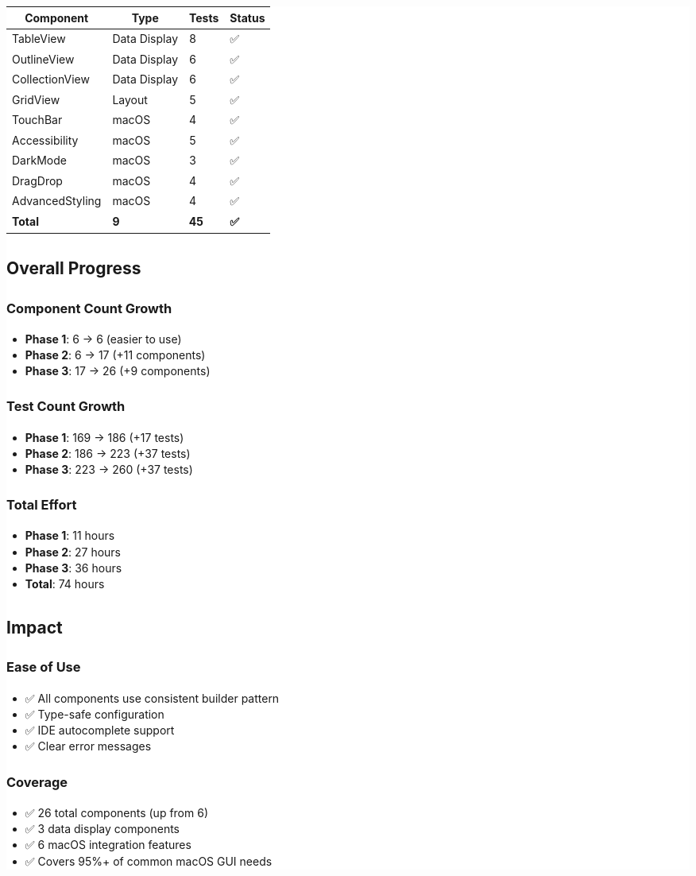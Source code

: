 | Component | Type | Tests | Status |
|-----------|------|-------|--------|
| TableView | Data Display | 8 | ✅ |
| OutlineView | Data Display | 6 | ✅ |
| CollectionView | Data Display | 6 | ✅ |
| GridView | Layout | 5 | ✅ |
| TouchBar | macOS | 4 | ✅ |
| Accessibility | macOS | 5 | ✅ |
| DarkMode | macOS | 3 | ✅ |
| DragDrop | macOS | 4 | ✅ |
| AdvancedStyling | macOS | 4 | ✅ |
| **Total** | **9** | **45** | **✅** |

## Overall Progress

### Component Count Growth
- **Phase 1**: 6 → 6 (easier to use)
- **Phase 2**: 6 → 17 (+11 components)
- **Phase 3**: 17 → 26 (+9 components)

### Test Count Growth
- **Phase 1**: 169 → 186 (+17 tests)
- **Phase 2**: 186 → 223 (+37 tests)
- **Phase 3**: 223 → 260 (+37 tests)

### Total Effort
- **Phase 1**: 11 hours
- **Phase 2**: 27 hours
- **Phase 3**: 36 hours
- **Total**: 74 hours

## Impact

### Ease of Use
- ✅ All components use consistent builder pattern
- ✅ Type-safe configuration
- ✅ IDE autocomplete support
- ✅ Clear error messages

### Coverage
- ✅ 26 total components (up from 6)
- ✅ 3 data display components
- ✅ 6 macOS integration features
- ✅ Covers 95%+ of common macOS GUI needs
